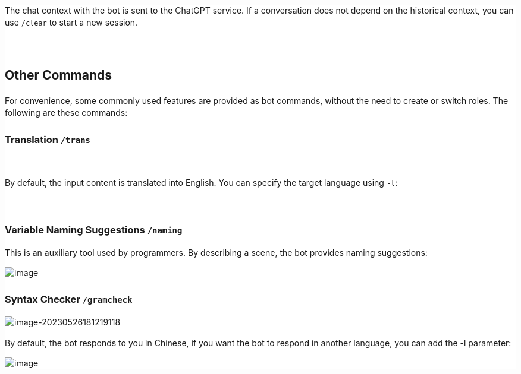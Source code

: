 The chat context with the bot is sent to the ChatGPT service. If a conversation does not depend on the historical context, you can use `/clear` to start a new session.

<img width="626" src="https://github.com/hyzmm/telegram-chatgpt-rust/assets/48704743/737103f2-f6e6-438f-8393-125f19b03321" alt="">

## Other Commands
For convenience, some commonly used features are provided as bot commands, without the need to create or switch roles. The following are these commands:

### Translation `/trans`

<img width="626" src="https://github.com/hyzmm/telegram-chatgpt-rust/assets/48704743/c9e82f2e-f76e-4296-bf05-0d74b26487e8" alt="">

By default, the input content is translated into English. You can specify the target language using `-l`:

<img width="626" src="https://github.com/hyzmm/telegram-chatgpt-rust/assets/48704743/1ff8b67a-5276-4cba-8ab5-9fbae0ba8eb6" alt="">

### Variable Naming Suggestions `/naming`

This is an auxiliary tool used by programmers. By describing a scene, the bot provides naming suggestions:

<img width="626" alt="image" src="https://github.com/hyzmm/telegram-chatgpt-rust/assets/48704743/2fe856a0-357b-4bda-8a92-4eb689544d67">

### Syntax Checker `/gramcheck`

<img width="610" alt="image-20230526181219118" src="https://github.com/hyzmm/telegram-chatgpt-rust/assets/48704743/5bc719ba-104d-4af3-8a90-5d0cfa7a6788">

By default, the bot responds to you in Chinese, if you want the bot to respond in another language, you can add the -l parameter:

<img width="626" alt="image" src="https://github.com/hyzmm/telegram-chatgpt-rust/assets/48704743/eb2e7181-960d-410e-ab32-559ee6547775">

